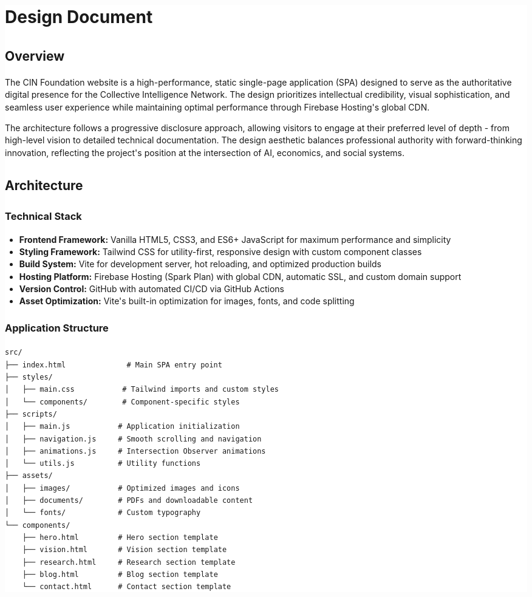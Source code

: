 # Design Document

## Overview

The CIN Foundation website is a high-performance, static single-page application (SPA) designed to serve as the authoritative digital presence for the Collective Intelligence Network. The design prioritizes intellectual credibility, visual sophistication, and seamless user experience while maintaining optimal performance through Firebase Hosting's global CDN.

The architecture follows a progressive disclosure approach, allowing visitors to engage at their preferred level of depth - from high-level vision to detailed technical documentation. The design aesthetic balances professional authority with forward-thinking innovation, reflecting the project's position at the intersection of AI, economics, and social systems.

## Architecture

### Technical Stack
- **Frontend Framework:** Vanilla HTML5, CSS3, and ES6+ JavaScript for maximum performance and simplicity
- **Styling Framework:** Tailwind CSS for utility-first, responsive design with custom component classes
- **Build System:** Vite for development server, hot reloading, and optimized production builds
- **Hosting Platform:** Firebase Hosting (Spark Plan) with global CDN, automatic SSL, and custom domain support
- **Version Control:** GitHub with automated CI/CD via GitHub Actions
- **Asset Optimization:** Vite's built-in optimization for images, fonts, and code splitting

### Application Structure
```
src/
├── index.html              # Main SPA entry point
├── styles/
│   ├── main.css           # Tailwind imports and custom styles
│   └── components/        # Component-specific styles
├── scripts/
│   ├── main.js           # Application initialization
│   ├── navigation.js     # Smooth scrolling and navigation
│   ├── animations.js     # Intersection Observer animations
│   └── utils.js          # Utility functions
├── assets/
│   ├── images/           # Optimized images and icons
│   ├── documents/        # PDFs and downloadable content
│   └── fonts/            # Custom typography
└── components/
    ├── hero.html         # Hero section template
    ├── vision.html       # Vision section template
    ├── research.html     # Research section template
    ├── blog.html         # Blog section template
    └── contact.html      # Contact section template
```

